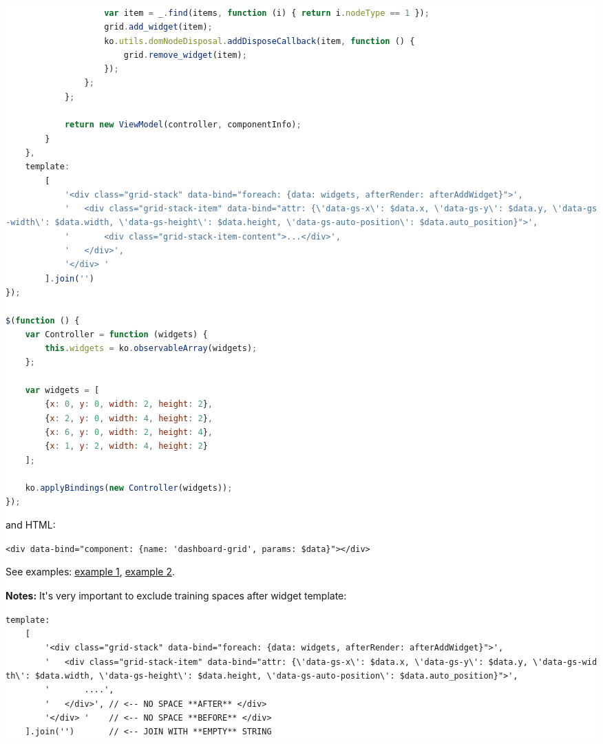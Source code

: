 ```javascript
                    var item = _.find(items, function (i) { return i.nodeType == 1 });
                    grid.add_widget(item);
                    ko.utils.domNodeDisposal.addDisposeCallback(item, function () {
                        grid.remove_widget(item);
                    });
                };
            };

            return new ViewModel(controller, componentInfo);
        }
    },
    template:
        [
            '<div class="grid-stack" data-bind="foreach: {data: widgets, afterRender: afterAddWidget}">',
            '   <div class="grid-stack-item" data-bind="attr: {\'data-gs-x\': $data.x, \'data-gs-y\': $data.y, \'data-gs-width\': $data.width, \'data-gs-height\': $data.height, \'data-gs-auto-position\': $data.auto_position}">',
            '       <div class="grid-stack-item-content">...</div>',
            '   </div>',
            '</div> '
        ].join('')
});

$(function () {
    var Controller = function (widgets) {
        this.widgets = ko.observableArray(widgets);
    };

    var widgets = [
        {x: 0, y: 0, width: 2, height: 2},
        {x: 2, y: 0, width: 4, height: 2},
        {x: 6, y: 0, width: 2, height: 4},
        {x: 1, y: 2, width: 4, height: 2}
    ];

    ko.applyBindings(new Controller(widgets));
});
```

and HTML:

```
<div data-bind="component: {name: 'dashboard-grid', params: $data}"></div>
```

See examples: [example 1](http://troolee.github.io/gridstack.js/demo/knockout.html), [example 2](http://troolee.github.io/gridstack.js/demo/knockout2.html).

**Notes:** It's very important to exclude training spaces after widget template:

```
template:
    [
        '<div class="grid-stack" data-bind="foreach: {data: widgets, afterRender: afterAddWidget}">',
        '   <div class="grid-stack-item" data-bind="attr: {\'data-gs-x\': $data.x, \'data-gs-y\': $data.y, \'data-gs-width\': $data.width, \'data-gs-height\': $data.height, \'data-gs-auto-position\': $data.auto_position}">',
        '       ....',
        '   </div>', // <-- NO SPACE **AFTER** </div>
        '</div> '    // <-- NO SPACE **BEFORE** </div>
    ].join('')       // <-- JOIN WITH **EMPTY** STRING 
```

